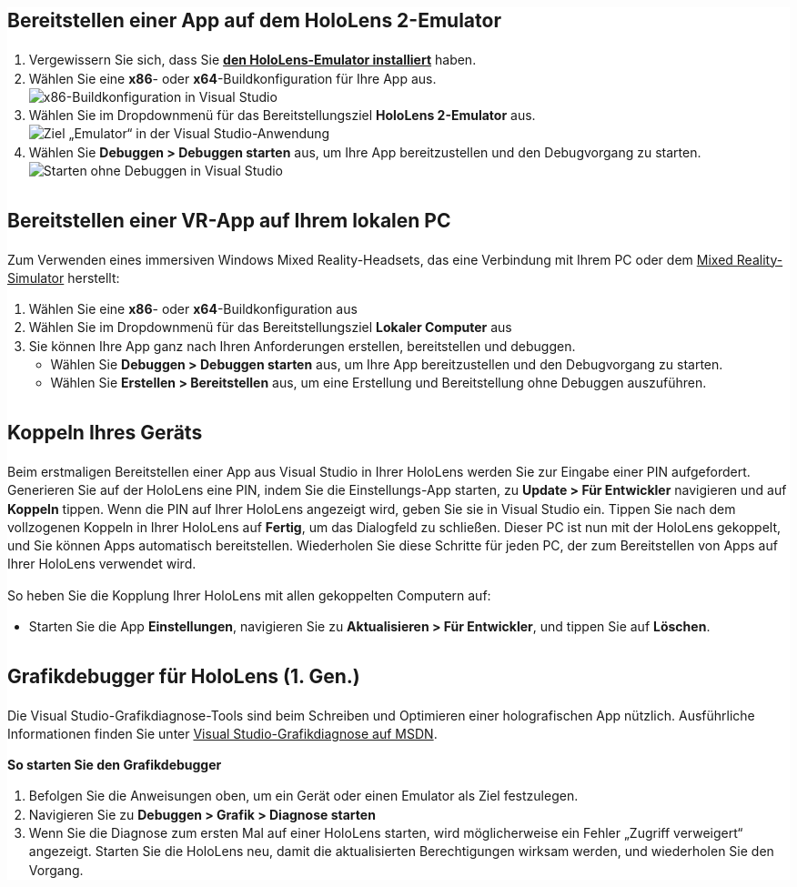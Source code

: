 ## <a name="deploying-an-app-to-the-hololens-2-emulator"></a>Bereitstellen einer App auf dem HoloLens 2-Emulator

1. Vergewissern Sie sich, dass Sie **[den HoloLens-Emulator installiert](../install-the-tools.md)** haben.
2. Wählen Sie eine **x86**- oder **x64**-Buildkonfiguration für Ihre App aus.</br>
![x86-Buildkonfiguration in Visual Studio](images/x86setting.png)</br>
3. Wählen Sie im Dropdownmenü für das Bereitstellungsziel **HoloLens 2-Emulator** aus.</br>
![Ziel „Emulator“ in der Visual Studio-Anwendung](images/deployemulator2.png)</br>
4. Wählen Sie **Debuggen > Debuggen starten** aus, um Ihre App bereitzustellen und den Debugvorgang zu starten.</br>
![Starten ohne Debuggen in Visual Studio](images/deploywithdebugging.png)</br>

## <a name="deploying-a-vr-app-to-your-local-pc"></a>Bereitstellen einer VR-App auf Ihrem lokalen PC 

Zum Verwenden eines immersiven Windows Mixed Reality-Headsets, das eine Verbindung mit Ihrem PC oder dem [Mixed Reality-Simulator](using-the-windows-mixed-reality-simulator.md) herstellt:
1. Wählen Sie eine **x86**- oder **x64**-Buildkonfiguration aus
2. Wählen Sie im Dropdownmenü für das Bereitstellungsziel **Lokaler Computer** aus
3. Sie können Ihre App ganz nach Ihren Anforderungen erstellen, bereitstellen und debuggen.
    * Wählen Sie **Debuggen > Debuggen starten** aus, um Ihre App bereitzustellen und den Debugvorgang zu starten.
    * Wählen Sie **Erstellen > Bereitstellen** aus, um eine Erstellung und Bereitstellung ohne Debuggen auszuführen.

## <a name="pairing-your-device"></a>Koppeln Ihres Geräts

Beim erstmaligen Bereitstellen einer App aus Visual Studio in Ihrer HoloLens werden Sie zur Eingabe einer PIN aufgefordert. Generieren Sie auf der HoloLens eine PIN, indem Sie die Einstellungs-App starten, zu **Update > Für Entwickler** navigieren und auf **Koppeln** tippen. Wenn die PIN auf Ihrer HoloLens angezeigt wird, geben Sie sie in Visual Studio ein. Tippen Sie nach dem vollzogenen Koppeln in Ihrer HoloLens auf **Fertig**, um das Dialogfeld zu schließen. Dieser PC ist nun mit der HoloLens gekoppelt, und Sie können Apps automatisch bereitstellen. Wiederholen Sie diese Schritte für jeden PC, der zum Bereitstellen von Apps auf Ihrer HoloLens verwendet wird.

So heben Sie die Kopplung Ihrer HoloLens mit allen gekoppelten Computern auf:
* Starten Sie die App **Einstellungen**, navigieren Sie zu **Aktualisieren > Für Entwickler**, und tippen Sie auf **Löschen**.

## <a name="graphics-debugger-for-hololens-1st-gen"></a>Grafikdebugger für HoloLens (1. Gen.)

Die Visual Studio-Grafikdiagnose-Tools sind beim Schreiben und Optimieren einer holografischen App nützlich. Ausführliche Informationen finden Sie unter [Visual Studio-Grafikdiagnose auf MSDN](/previous-versions/visualstudio/visual-studio-2015/debugger/visual-studio-graphics-diagnostics).

**So starten Sie den Grafikdebugger**
1. Befolgen Sie die Anweisungen oben, um ein Gerät oder einen Emulator als Ziel festzulegen.
2. Navigieren Sie zu **Debuggen > Grafik > Diagnose starten**
3. Wenn Sie die Diagnose zum ersten Mal auf einer HoloLens starten, wird möglicherweise ein Fehler „Zugriff verweigert“ angezeigt. Starten Sie die HoloLens neu, damit die aktualisierten Berechtigungen wirksam werden, und wiederholen Sie den Vorgang.
